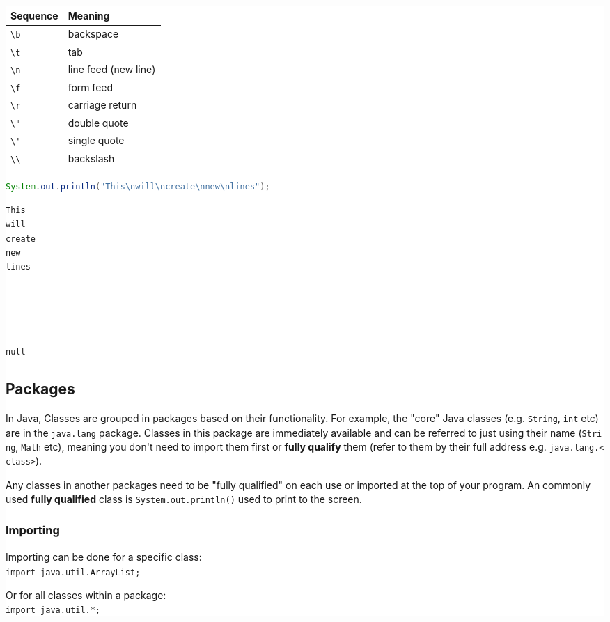 Sequence|Meaning
:--|:--
`\b`|backspace
`\t`|tab
`\n`|line feed (new line)
`\f`|form feed
`\r`|carriage return
`\"`|double quote
`\'`|single quote
`\\`|backslash


```Java
System.out.println("This\nwill\ncreate\nnew\nlines");
```

    This
    will
    create
    new
    lines





    null



## Packages
In Java, Classes are grouped in packages based on their functionality. For example, the "core" Java classes (e.g. `String`, `int` etc) are in the `java.lang` package. Classes in this package are immediately available and can be referred to just using their name (`String`, `Math` etc), meaning you don't need to import them first or __fully qualify__ them (refer to them by their full address e.g. `java.lang.<class>`).

Any classes in another packages need to be "fully qualified" on each use or imported at the top of your program. An commonly used __fully qualified__ class is `System.out.println()` used to print to the screen.

### Importing
Importing can be done for a specific class:
<br>`import java.util.ArrayList;`

Or for all classes within a package:
<br>`import java.util.*;`


```Java

```
